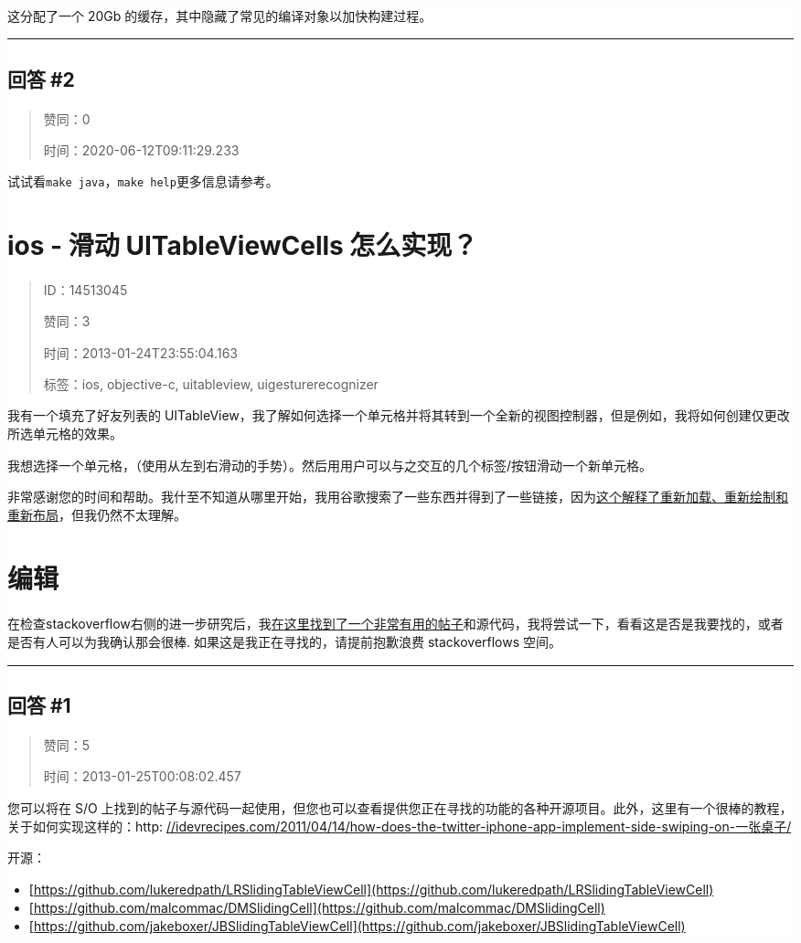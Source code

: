 这分配了一个 20Gb 的缓存，其中隐藏了常见的编译对象以加快构建过程。

* * *

## 回答 #2

> 赞同：0
> 
> 时间：2020-06-12T09:11:29.233

试试看`make java`，`make help`更多信息请参考。

# ios - 滑动 UITableViewCells 怎么实现？

> ID：14513045
> 
> 赞同：3
> 
> 时间：2013-01-24T23:55:04.163
> 
> 标签：ios, objective-c, uitableview, uigesturerecognizer

我有一个填充了好友列表的 UITableView，我了解如何选择一个单元格并将其转到一个全新的视图控制器，但是例如，我将如何创建仅更改所选单元格的效果。

我想选择一个单元格，（使用从左到右滑动的手势）。然后用用户可以与之交互的几个标签/按钮滑动一个新单元格。

非常感谢您的时间和帮助。我什至不知道从哪里开始，我用谷歌搜索了一些东西并得到了一些链接，因为[这个解释了重新加载、重新绘制和重新布局](http://mobiledevelopertips.com/cocoa/understanding-reload-repaint-and-re-layout-for-uitableview.html)，但我仍然不太理解。

# 编辑

在检查stackoverflow右侧的进一步研究后，我[在这里](https://github.com/spilliams/sparrowlike)[找到了一个非常有用的帖子](https://stackoverflow.com/questions/10389095/adding-a-sliding-view-to-a-table-cell-when-selected?rq=1)和源代码，我将尝试一下，看看这是否是我要找的，或者是否有人可以为我确认那会很棒. 如果这是我正在寻找的，请提前抱歉浪费 stackoverflows 空间。

* * *

## 回答 #1

> 赞同：5
> 
> 时间：2013-01-25T00:08:02.457

您可以将在 S/O 上找到的帖子与源代码一起使用，但您也可以查看提供您正在寻找的功能的各种开源项目。此外，这里有一个很棒的教程，关于如何实现这样的：http: [//idevrecipes.com/2011/04/14/how-does-the-twitter-iphone-app-implement-side-swiping-on-一张桌子/](http://idevrecipes.com/2011/04/14/how-does-the-twitter-iphone-app-implement-side-swiping-on-a-table/)

开源：

*   [https://github.com/lukeredpath/LRSlidingTableViewCell](https://github.com/lukeredpath/LRSlidingTableViewCell)
*   [https://github.com/malcommac/DMSlidingCell](https://github.com/malcommac/DMSlidingCell)
*   [https://github.com/jakeboxer/JBSlidingTableViewCell](https://github.com/jakeboxer/JBSlidingTableViewCell)

